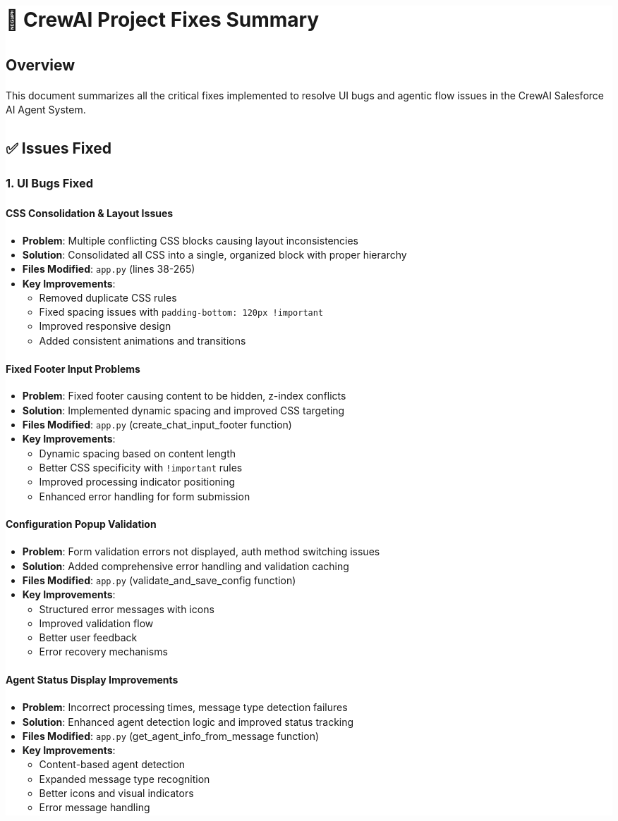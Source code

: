 # 🔧 CrewAI Project Fixes Summary

## Overview
This document summarizes all the critical fixes implemented to resolve UI bugs and agentic flow issues in the CrewAI Salesforce AI Agent System.

## ✅ Issues Fixed

### 1. **UI Bugs Fixed**

#### CSS Consolidation & Layout Issues
- **Problem**: Multiple conflicting CSS blocks causing layout inconsistencies
- **Solution**: Consolidated all CSS into a single, organized block with proper hierarchy
- **Files Modified**: `app.py` (lines 38-265)
- **Key Improvements**:
  - Removed duplicate CSS rules
  - Fixed spacing issues with `padding-bottom: 120px !important`
  - Improved responsive design
  - Added consistent animations and transitions

#### Fixed Footer Input Problems
- **Problem**: Fixed footer causing content to be hidden, z-index conflicts
- **Solution**: Implemented dynamic spacing and improved CSS targeting
- **Files Modified**: `app.py` (create_chat_input_footer function)
- **Key Improvements**:
  - Dynamic spacing based on content length
  - Better CSS specificity with `!important` rules
  - Improved processing indicator positioning
  - Enhanced error handling for form submission

#### Configuration Popup Validation
- **Problem**: Form validation errors not displayed, auth method switching issues
- **Solution**: Added comprehensive error handling and validation caching
- **Files Modified**: `app.py` (validate_and_save_config function)
- **Key Improvements**:
  - Structured error messages with icons
  - Improved validation flow
  - Better user feedback
  - Error recovery mechanisms

#### Agent Status Display Improvements
- **Problem**: Incorrect processing times, message type detection failures
- **Solution**: Enhanced agent detection logic and improved status tracking
- **Files Modified**: `app.py` (get_agent_info_from_message function)
- **Key Improvements**:
  - Content-based agent detection
  - Expanded message type recognition
  - Better icons and visual indicators
  - Error message handling
